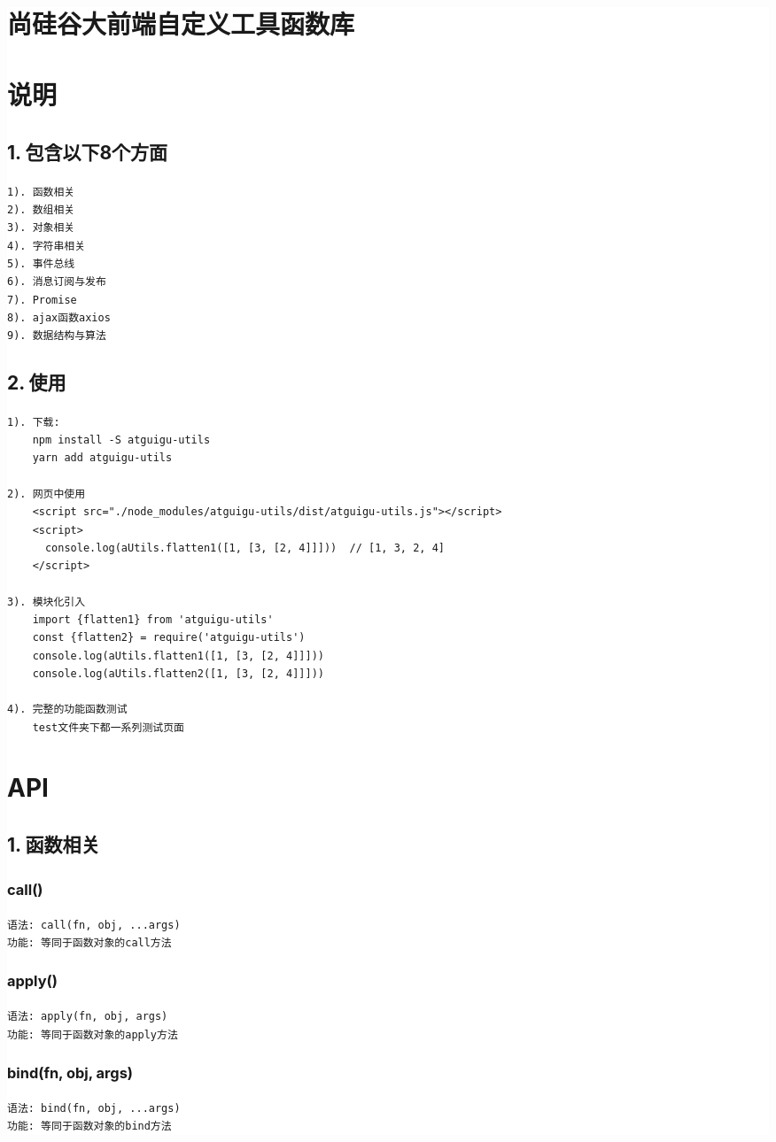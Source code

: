 # 尚硅谷大前端自定义工具函数库

# 说明
## 1. 包含以下8个方面
    1). 函数相关
    2). 数组相关
    3). 对象相关
    4). 字符串相关
    5). 事件总线
    6). 消息订阅与发布
    7). Promise
    8). ajax函数axios
    9). 数据结构与算法

## 2. 使用
    1). 下载: 
        npm install -S atguigu-utils
        yarn add atguigu-utils
    
    2). 网页中使用
        <script src="./node_modules/atguigu-utils/dist/atguigu-utils.js"></script>
        <script>
          console.log(aUtils.flatten1([1, [3, [2, 4]]]))  // [1, 3, 2, 4]
        </script>
    
    3). 模块化引入
        import {flatten1} from 'atguigu-utils'
        const {flatten2} = require('atguigu-utils')
        console.log(aUtils.flatten1([1, [3, [2, 4]]]))
        console.log(aUtils.flatten2([1, [3, [2, 4]]]))
    
    4). 完整的功能函数测试
        test文件夹下都一系列测试页面

# API
## 1. 函数相关

### call()
    语法: call(fn, obj, ...args)
    功能: 等同于函数对象的call方法

### apply()
    语法: apply(fn, obj, args)
    功能: 等同于函数对象的apply方法

### bind(fn, obj, args)
    语法: bind(fn, obj, ...args)
    功能: 等同于函数对象的bind方法
    